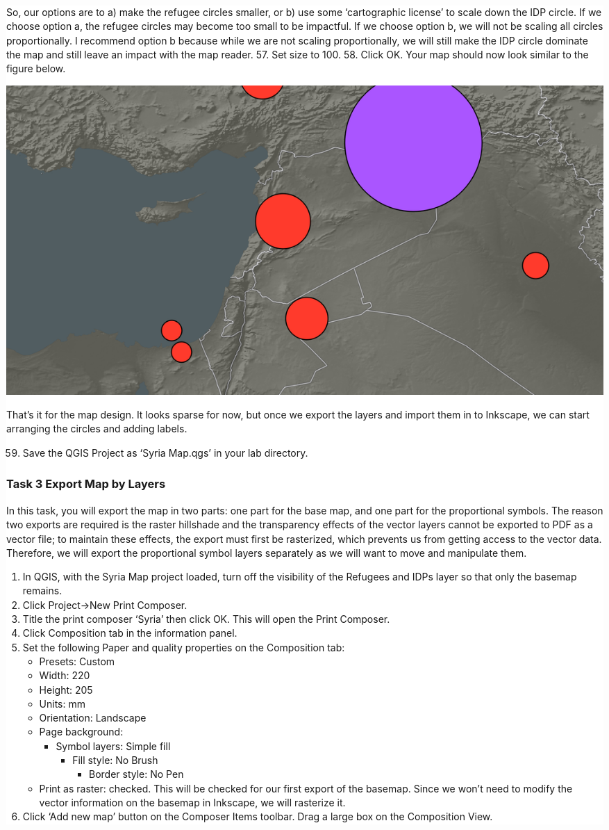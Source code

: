 So, our options are to a) make the refugee circles smaller, or b) use some ‘cartographic license’ to scale down the IDP circle.  If we choose option a, the refugee circles may become too small to be impactful.  If we choose option b, we will not be scaling all circles proportionally.  I recommend option b because while we are not scaling proportionally, we will still make the IDP circle dominate the map and still leave an impact with the map reader.
57.	Set size to 100.
58.	Click OK.  Your map should now look similar to the figure below.

![IDP and Refugee Proportional Symbols](figures/IDP_and_Refugee_Proportional_Symbols.png "IDP and Refugee Proportional Symbols")

That’s it for the map design.  It looks sparse for now, but once we export the layers and import them in to Inkscape, we can start arranging the circles and adding labels.

59.	Save the QGIS Project as ‘Syria Map.qgs’ in your lab directory.

### Task 3 Export Map by Layers

In this task, you will export the map in two parts: one part for the base map, and one part for the proportional symbols.  The reason two exports are required is the raster hillshade and the transparency effects of the vector layers cannot be exported to PDF as a vector file; to maintain these effects, the export must first be rasterized, which prevents us from getting access to the vector data.  Therefore, we will export the proportional symbol layers separately as we will want to move and manipulate them.

1.	In QGIS, with the Syria Map project loaded, turn off the visibility of the Refugees and IDPs layer so that only the basemap remains.
2.	Click Project->New Print Composer.
3.	Title the print composer ‘Syria’ then click OK.  This will open the Print Composer.
4.	Click Composition tab in the information panel.
5.	Set the following Paper and quality properties on the Composition tab:
	+ Presets: Custom
	+ Width: 220
	+ Height: 205
	+ Units: mm
	+ Orientation: Landscape
	+ Page background: 
		+ Symbol layers: Simple fill
			+ Fill style: No Brush
				+ Border style: No Pen
	+ Print as raster: checked.  This will be checked for our first export of the basemap.  Since we won’t need to modify the vector information on the basemap in Inkscape, we will rasterize it.
6.	Click ‘Add new map’ button on the Composer Items toolbar.  Drag a large box on the Composition View.  